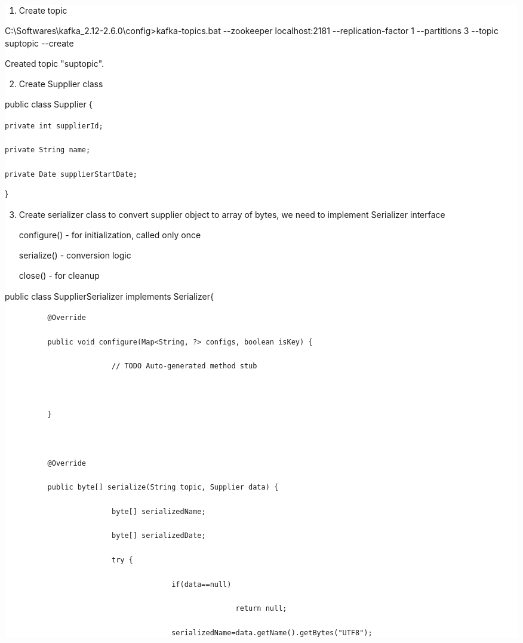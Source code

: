 
1. Create topic

 

C:\Softwares\kafka_2.12-2.6.0\config>kafka-topics.bat --zookeeper localhost:2181 --replication-factor 1 --partitions 3 --topic suptopic --create

Created topic "suptopic".

 

2. Create Supplier class

 

public class Supplier {

    private int supplierId;

    private String name;

    private Date supplierStartDate;

}

 

3. Create serializer class to convert supplier object to array of bytes, we need to implement Serializer interface

    configure() - for initialization, called only once

    serialize() - conversion logic

    close() - for cleanup

 

public class SupplierSerializer implements Serializer<Supplier>{

 

              @Override

              public void configure(Map<String, ?> configs, boolean isKey) {

                             // TODO Auto-generated method stub

                            

              }

 

              @Override

              public byte[] serialize(String topic, Supplier data) {

                             byte[] serializedName;

                             byte[] serializedDate;

                             try {

                                           if(data==null)

                                                          return null;

                                           serializedName=data.getName().getBytes("UTF8");
